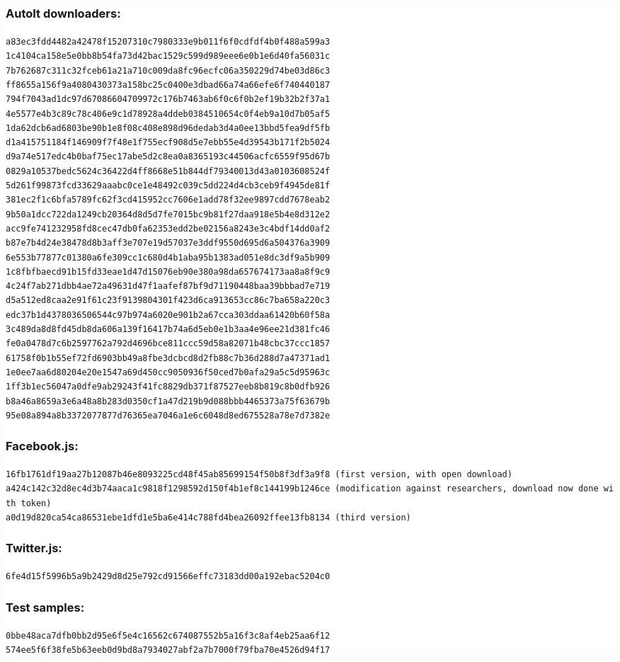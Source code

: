 
### AutoIt downloaders:

```
a83ec3fdd4482a42478f15207310c7980333e9b011f6f0cdfdf4b0f488a599a3
1c4104ca158e5e0bb8b54fa73d42bac1529c599d989eee6e0b1e6d40fa56031c
7b762687c311c32fceb61a21a710c009da8fc96ecfc06a350229d74be03d86c3
ff8655a156f9a4080430373a158bc25c0400e3dbad66a74a66efe6f740440187
794f7043ad1dc97d67086604709972c176b7463ab6f0c6f0b2ef19b32b2f37a1
4e5577e4b3c89c78c406e9c1d78928a4ddeb0384510654c0f4eb9a10d7b05af5
1da62dcb6ad6803be90b1e8f08c408e898d96dedab3d4a0ee13bbd5fea9df5fb
d1a415751184f146909f7f48e1f755ecf908d5e7ebb55e4d39543b171f2b5024
d9a74e517edc4b0baf75ec17abe5d2c8ea0a8365193c44506acfc6559f95d67b
0829a10537bedc5624c36422d4ff8668e51b844df79340013d43a0103608524f
5d261f99873fcd33629aaabc0ce1e48492c039c5dd224d4cb3ceb9f4945de81f
381ec2f1c6bfa5789fc62f3cd415952cc7606e1add78f32ee9897cdd7678eab2
9b50a1dcc722da1249cb20364d8d5d7fe7015bc9b81f27daa918e5b4e8d312e2
acc9fe741232958fd8cec47db0fa62353edd2be02156a8243e3c4bdf14dd0af2
b87e7b4d24e38478d8b3aff3e707e19d57037e3ddf9550d695d6a504376a3909
6e553b77877c01380a6fe309cc1c680d4b1aba95b1383ad051e8dc3df9a5b909
1c8fbfbaecd91b15fd33eae1d47d15076eb90e380a98da657674173aa8a8f9c9
4c24f7ab271dbb4ae72a49631d47f1aafef87bf9d71190448baa39bbbad7e719
d5a512ed8caa2e91f61c23f9139804301f423d6ca913653cc86c7ba658a220c3
edc37b1d4378036506544c97b974a6020e901b2a67cca303ddaa61420b60f58a
3c489da8d8fd45db8da606a139f16417b74a6d5eb0e1b3aa4e96ee21d381fc46
fe0a0478d7c6b2597762a792d4696bce811ccc59d58a82071b48cbc37ccc1857
61758f0b1b55ef72fd6903bb49a8fbe3dcbcd8d2fb88c7b36d288d7a47371ad1
1e0ee7aa6d80204e20e1547a69d450cc9050936f50ced7b0afa29a5c5d95963c
1ff3b1ec56047a0dfe9ab29243f41fc8829db371f87527eeb8b819c8b0dfb926
b8a46a8659a3e6a48a8b283d0350cf1a47d219b9d088bbb4465373a75f63679b
95e08a894a8b3372077877d76365ea7046a1e6c6048d8ed675528a78e7d7382e
```

### Facebook.js:

```
16fb1761df19aa27b12087b46e8093225cd48f45ab85699154f50b8f3df3a9f8 (first version, with open download)
a424c142c32d8ec4d3b74aaca1c9818f1298592d150f4b1ef8c144199b1246ce (modification against researchers, download now done with token)
a0d19d820ca54ca86531ebe1dfd1e5ba6e414c788fd4bea26092ffee13fb8134 (third version)
```

### Twitter.js:

`6fe4d15f5996b5a9b2429d8d25e792cd91566effc73183dd00a192ebac5204c0`

### Test samples:

```
0bbe48aca7dfb0bb2d95e6f5e4c16562c674087552b5a16f3c8af4eb25aa6f12
574ee5f6f38fe5b63eeb0d9bd8a7934027abf2a7b7000f79fba70e4526d94f17
```
